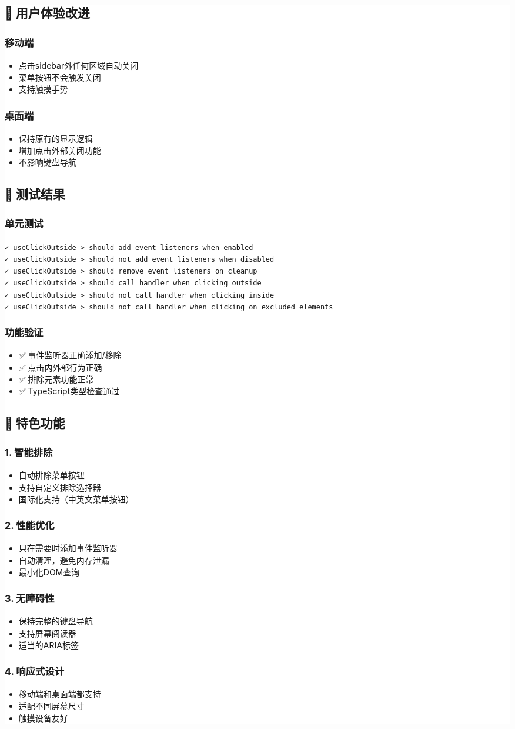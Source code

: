 ## 🎨 用户体验改进

### 移动端
- 点击sidebar外任何区域自动关闭
- 菜单按钮不会触发关闭
- 支持触摸手势

### 桌面端
- 保持原有的显示逻辑
- 增加点击外部关闭功能
- 不影响键盘导航

## 🧪 测试结果

### 单元测试
```
✓ useClickOutside > should add event listeners when enabled
✓ useClickOutside > should not add event listeners when disabled  
✓ useClickOutside > should remove event listeners on cleanup
✓ useClickOutside > should call handler when clicking outside
✓ useClickOutside > should not call handler when clicking inside
✓ useClickOutside > should not call handler when clicking on excluded elements
```

### 功能验证
- ✅ 事件监听器正确添加/移除
- ✅ 点击内外部行为正确
- ✅ 排除元素功能正常
- ✅ TypeScript类型检查通过

## 🌟 特色功能

### 1. 智能排除
- 自动排除菜单按钮
- 支持自定义排除选择器
- 国际化支持（中英文菜单按钮）

### 2. 性能优化
- 只在需要时添加事件监听器
- 自动清理，避免内存泄漏
- 最小化DOM查询

### 3. 无障碍性
- 保持完整的键盘导航
- 支持屏幕阅读器
- 适当的ARIA标签

### 4. 响应式设计
- 移动端和桌面端都支持
- 适配不同屏幕尺寸
- 触摸设备友好
